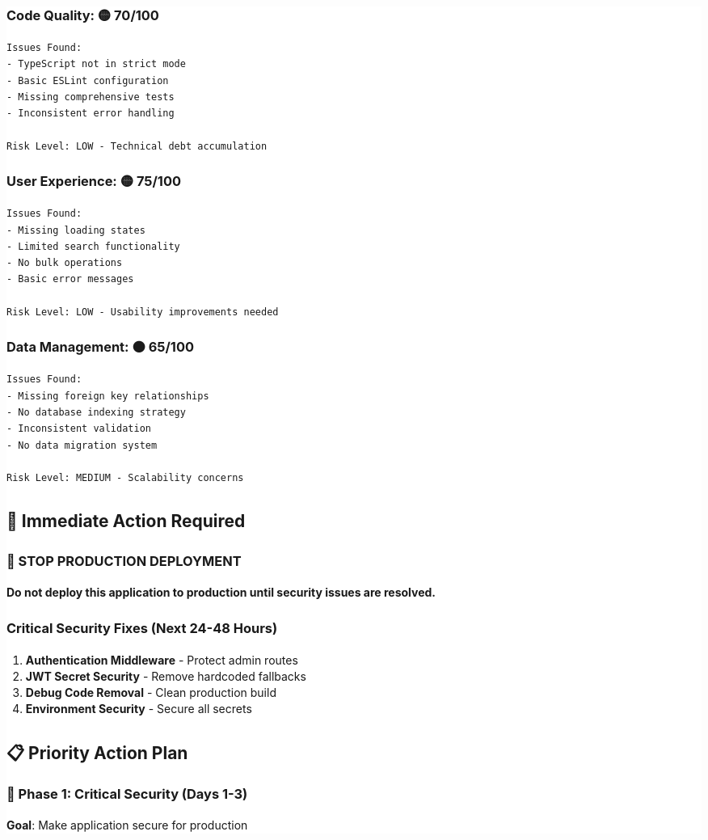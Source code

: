 ### Code Quality: 🟡 **70/100**
```
Issues Found:
- TypeScript not in strict mode
- Basic ESLint configuration
- Missing comprehensive tests
- Inconsistent error handling

Risk Level: LOW - Technical debt accumulation
```

### User Experience: 🟡 **75/100**
```
Issues Found:
- Missing loading states
- Limited search functionality
- No bulk operations
- Basic error messages

Risk Level: LOW - Usability improvements needed
```

### Data Management: 🟠 **65/100**
```
Issues Found:
- Missing foreign key relationships
- No database indexing strategy
- Inconsistent validation
- No data migration system

Risk Level: MEDIUM - Scalability concerns
```

## 🚨 Immediate Action Required

### 🔴 STOP PRODUCTION DEPLOYMENT
**Do not deploy this application to production until security issues are resolved.**

### Critical Security Fixes (Next 24-48 Hours)
1. **Authentication Middleware** - Protect admin routes
2. **JWT Secret Security** - Remove hardcoded fallbacks
3. **Debug Code Removal** - Clean production build
4. **Environment Security** - Secure all secrets

## 📋 Priority Action Plan

### 🔴 Phase 1: Critical Security (Days 1-3)
**Goal**: Make application secure for production
